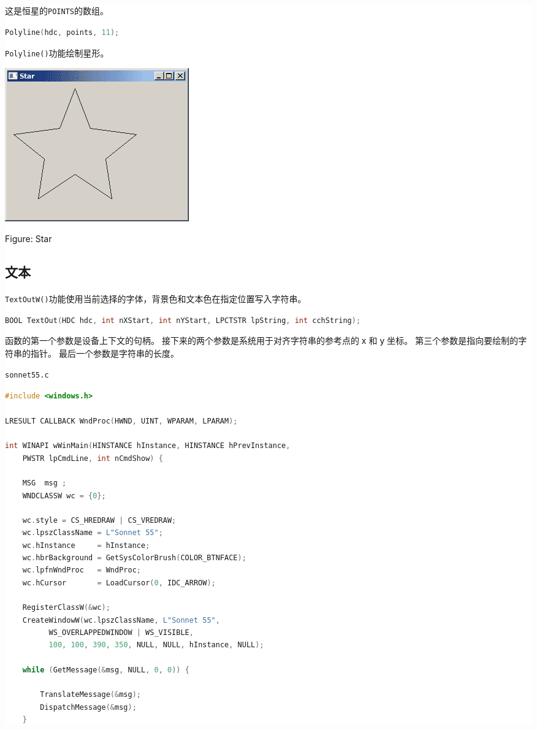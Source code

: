 这是恒星的`POINTS`的数组。

```c
Polyline(hdc, points, 11);

```

`Polyline()`功能绘制星形。

![Star](img/a6d148fd25a2eaddac216580ab8ed816.jpg)

Figure: Star

## 文本

`TextOutW()`功能使用当前选择的字体，背景色和文本色在指定位置写入字符串。

```c
BOOL TextOut(HDC hdc, int nXStart, int nYStart, LPCTSTR lpString, int cchString);

```

函数的第一个参数是设备上下文的句柄。 接下来的两个参数是系统用于对齐字符串的参考点的 x 和 y 坐标。 第三个参数是指向要绘制的字符串的指针。 最后一个参数是字符串的长度。

`sonnet55.c`

```c
#include <windows.h>

LRESULT CALLBACK WndProc(HWND, UINT, WPARAM, LPARAM);

int WINAPI wWinMain(HINSTANCE hInstance, HINSTANCE hPrevInstance,
    PWSTR lpCmdLine, int nCmdShow) {

    MSG  msg ;
    WNDCLASSW wc = {0};

    wc.style = CS_HREDRAW | CS_VREDRAW;
    wc.lpszClassName = L"Sonnet 55";
    wc.hInstance     = hInstance;
    wc.hbrBackground = GetSysColorBrush(COLOR_BTNFACE);
    wc.lpfnWndProc   = WndProc;
    wc.hCursor       = LoadCursor(0, IDC_ARROW);

    RegisterClassW(&wc);
    CreateWindowW(wc.lpszClassName, L"Sonnet 55",
          WS_OVERLAPPEDWINDOW | WS_VISIBLE,
          100, 100, 390, 350, NULL, NULL, hInstance, NULL);

    while (GetMessage(&msg, NULL, 0, 0)) {

        TranslateMessage(&msg);
        DispatchMessage(&msg);
    }

```